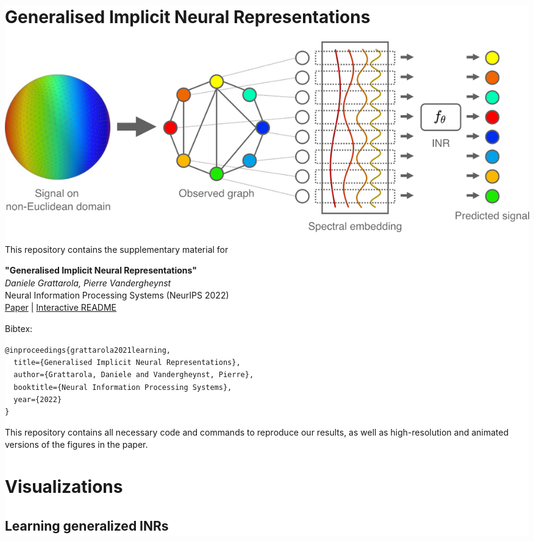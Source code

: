 # Generalised Implicit Neural Representations

<img src="assets/scheme.drawio.png" width="100%">

This repository contains the supplementary material for 

**"Generalised Implicit Neural Representations"**  
_Daniele Grattarola, Pierre Vandergheynst_  
Neural Information Processing Systems (NeurIPS 2022)  
[Paper](https://arxiv.org/abs/2205.15674) | [Interactive README](https://danielegrattarola.github.io/GINR/)

Bibtex: 
```shell
@inproceedings{grattarola2021learning,
  title={Generalised Implicit Neural Representations},
  author={Grattarola, Daniele and Vandergheynst, Pierre},
  booktitle={Neural Information Processing Systems},
  year={2022}
}
```

This repository contains all necessary code and commands to reproduce our results, as well as high-resolution and animated versions of the figures in the paper.

# Visualizations

## Learning generalized INRs
